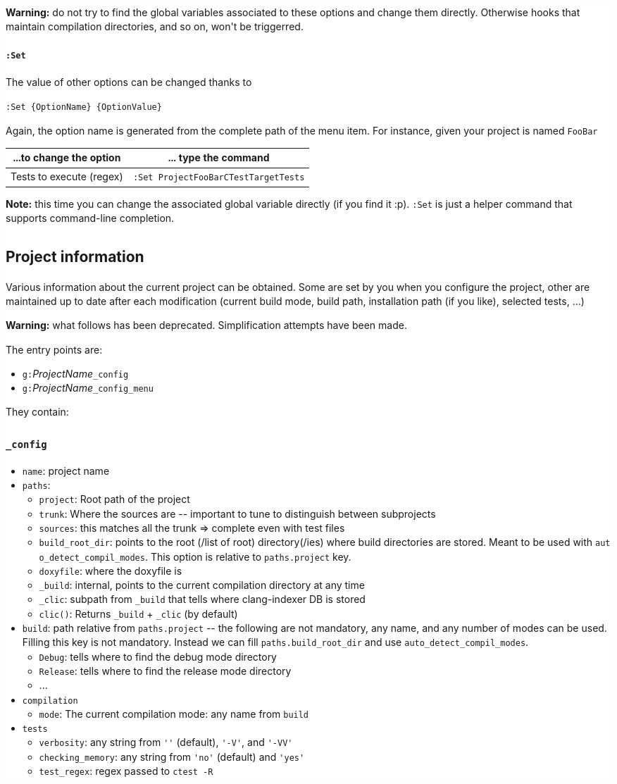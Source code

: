 
__Warning:__ do not try to find the global variables associated to these
options and change them directly. Otherwise hooks that maintain compilation
directories, and so on, won't be triggerred.

#### `:Set`
The value of other options can be changed thanks to
```
:Set {OptionName} {OptionValue}
```

Again, the option name is generated from the complete path of the menu item.
For instance, given your project is named `FooBar`

| ...to change the option   | ... type the command                   |
|---------------------------|----------------------------------------|
| Tests to execute  (regex) | `:Set ProjectFooBarCTestTargetTests`   |

__Note:__ this time you can change the associated global variable directly (if
you find it :p). `:Set` is just a helper command that supports command-line
completion.

## Project information

Various information about the current project can be obtained. Some are set by
you when you configure the project, other are maintained up to date after each
modification (current build mode, build path, installation path (if you like), selected tests, ...)

__Warning:__ what follows has been deprecated. Simplification attempts have
been made.

The entry points are:
 * `g:`_ProjectName_`_config`
 * `g:`_ProjectName_`_config_menu`

They contain:

### `_config`
 * `name`: project name
 * `paths`:
    * `project`: Root path of the project
    * `trunk`: Where the sources are -- important to tune to distinguish
      between subprojects
    * `sources`: this matches all the trunk => complete even with test files
    * `build_root_dir`: points to the root (/list of root) directory(/ies)
      where build directories are stored. Meant to be used with `auto_detect_compil_modes`.
      This option is relative to `paths.project` key. 
    * `doxyfile`: where the doxyfile is
    * `_build`: internal, points to the current compilation directory at any
      time
    * `_clic`: subpath from `_build` that tells where clang-indexer DB is
      stored
    * `clic()`: Returns `_build` + `_clic` (by default)
 * `build`: path relative from `paths.project` -- the following are not
   mandatory, any name, and any number of modes can be used.  
   Filling this key is not mandatory. Instead we can fill
   `paths.build_root_dir` and use `auto_detect_compil_modes`.
    * `Debug`:  tells where to find the debug mode directory
    * `Release`: tells where to find the release mode directory
    *  ...
 * `compilation`
    *  `mode`: The current compilation mode: any name from `build`
 * `tests`
    * `verbosity`: any string from `''` (default), `'-V'`, and `'-VV'`
    * `checking_memory`: any string from `'no'` (default) and `'yes'`
    * `test_regex`: regex passed to `ctest -R`